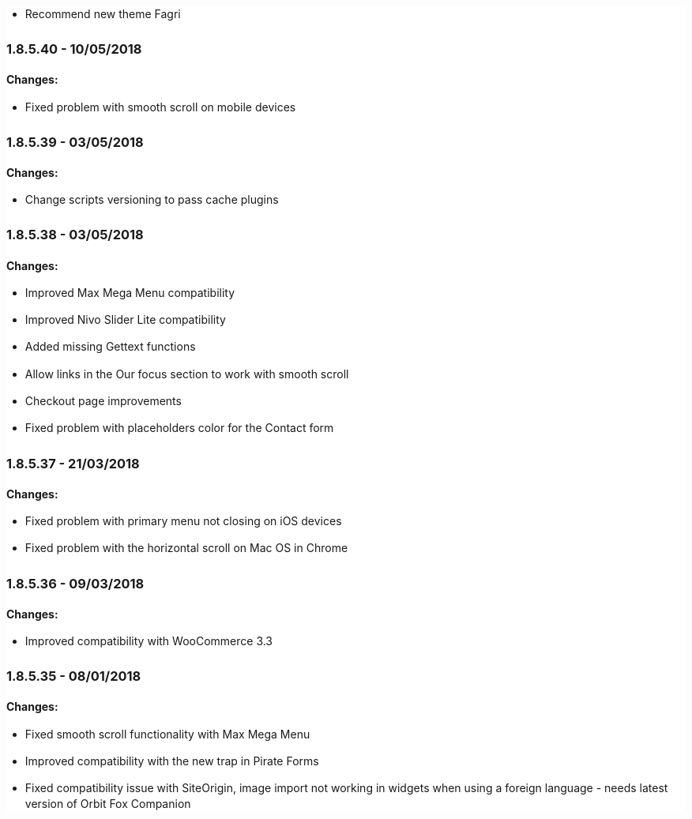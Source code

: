 - Recommend new theme Fagri


### 1.8.5.40 - 10/05/2018

**Changes:** 

- Fixed problem with smooth scroll on mobile devices


### 1.8.5.39 - 03/05/2018

**Changes:** 

- Change scripts versioning to pass cache plugins


### 1.8.5.38 - 03/05/2018

**Changes:** 

- Improved Max Mega Menu compatibility

- Improved Nivo Slider Lite compatibility

- Added missing Gettext functions

- Allow links in the Our focus section to work with smooth scroll

- Checkout page improvements

- Fixed problem with placeholders color for the Contact form


### 1.8.5.37 - 21/03/2018

**Changes:** 

- Fixed problem with primary menu not closing on iOS devices

- Fixed problem with the horizontal scroll on Mac OS in Chrome


### 1.8.5.36 - 09/03/2018

**Changes:** 

- Improved compatibility with WooCommerce 3.3



### 1.8.5.35 - 08/01/2018

**Changes:** 

- Fixed smooth scroll functionality with Max Mega Menu

- Improved compatibility with the new trap in Pirate Forms

- Fixed compatibility issue with SiteOrigin, image import not working in widgets when using a foreign language - needs latest version of Orbit Fox Companion
